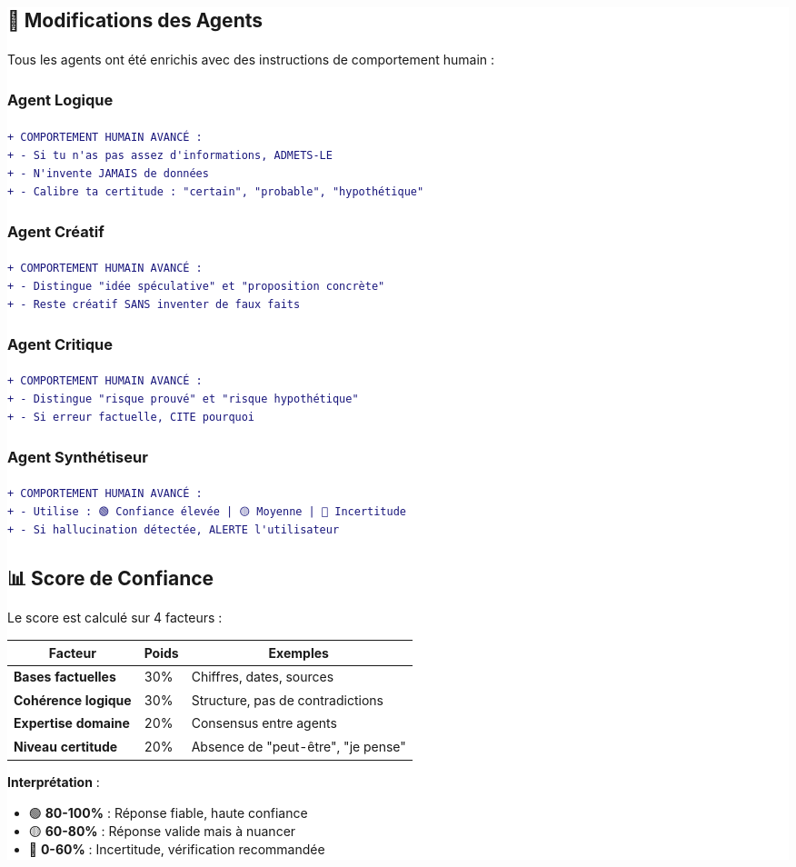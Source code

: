 ## 🔧 Modifications des Agents

Tous les agents ont été enrichis avec des instructions de comportement humain :

### Agent Logique
```diff
+ COMPORTEMENT HUMAIN AVANCÉ :
+ - Si tu n'as pas assez d'informations, ADMETS-LE
+ - N'invente JAMAIS de données
+ - Calibre ta certitude : "certain", "probable", "hypothétique"
```

### Agent Créatif
```diff
+ COMPORTEMENT HUMAIN AVANCÉ :
+ - Distingue "idée spéculative" et "proposition concrète"
+ - Reste créatif SANS inventer de faux faits
```

### Agent Critique
```diff
+ COMPORTEMENT HUMAIN AVANCÉ :
+ - Distingue "risque prouvé" et "risque hypothétique"
+ - Si erreur factuelle, CITE pourquoi
```

### Agent Synthétiseur
```diff
+ COMPORTEMENT HUMAIN AVANCÉ :
+ - Utilise : 🟢 Confiance élevée | 🟡 Moyenne | 🔴 Incertitude
+ - Si hallucination détectée, ALERTE l'utilisateur
```

## 📊 Score de Confiance

Le score est calculé sur 4 facteurs :

| Facteur | Poids | Exemples |
|---------|-------|----------|
| **Bases factuelles** | 30% | Chiffres, dates, sources |
| **Cohérence logique** | 30% | Structure, pas de contradictions |
| **Expertise domaine** | 20% | Consensus entre agents |
| **Niveau certitude** | 20% | Absence de "peut-être", "je pense" |

**Interprétation** :
- 🟢 **80-100%** : Réponse fiable, haute confiance
- 🟡 **60-80%** : Réponse valide mais à nuancer
- 🔴 **0-60%** : Incertitude, vérification recommandée
